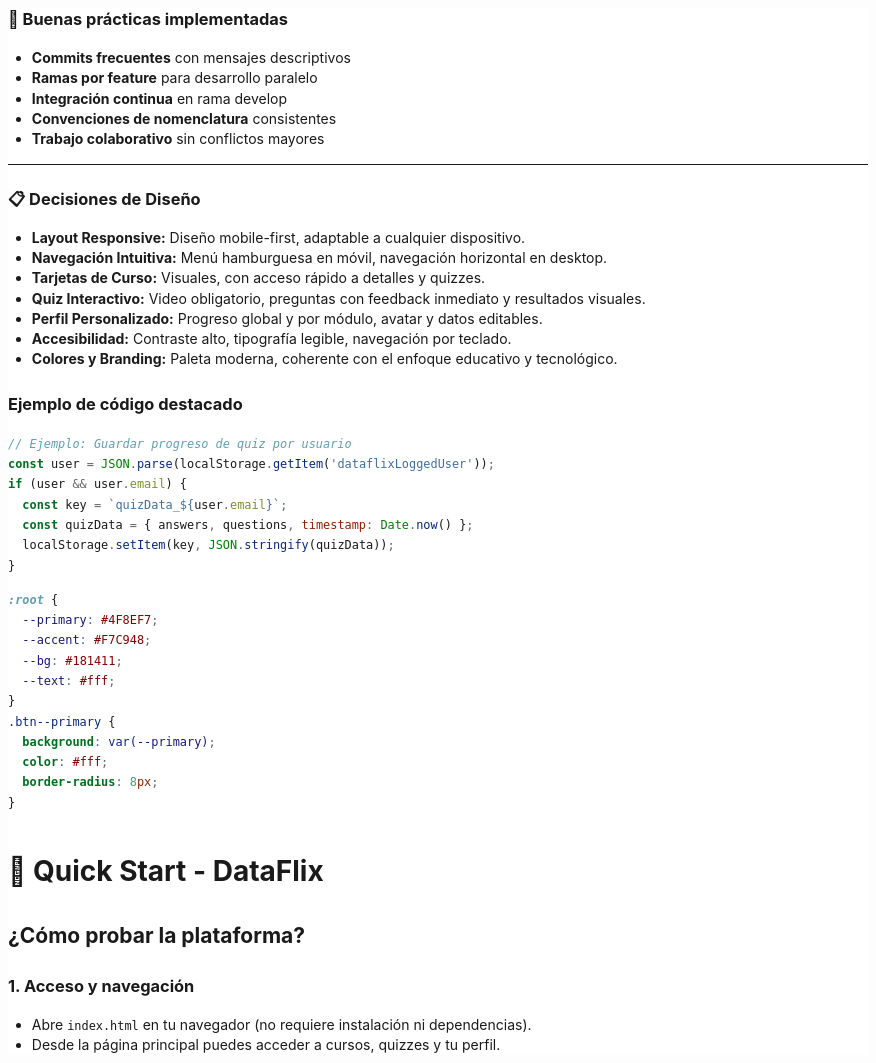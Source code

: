 ### 🤝 Buenas prácticas implementadas
- **Commits frecuentes** con mensajes descriptivos
- **Ramas por feature** para desarrollo paralelo
- **Integración continua** en rama develop
- **Convenciones de nomenclatura** consistentes
- **Trabajo colaborativo** sin conflictos mayores

---

### 📋 Decisiones de Diseño

- **Layout Responsive:** Diseño mobile-first, adaptable a cualquier dispositivo.
- **Navegación Intuitiva:** Menú hamburguesa en móvil, navegación horizontal en desktop.
- **Tarjetas de Curso:** Visuales, con acceso rápido a detalles y quizzes.
- **Quiz Interactivo:** Video obligatorio, preguntas con feedback inmediato y resultados visuales.
- **Perfil Personalizado:** Progreso global y por módulo, avatar y datos editables.
- **Accesibilidad:** Contraste alto, tipografía legible, navegación por teclado.
- **Colores y Branding:** Paleta moderna, coherente con el enfoque educativo y tecnológico.

### Ejemplo de código destacado
```js
// Ejemplo: Guardar progreso de quiz por usuario
const user = JSON.parse(localStorage.getItem('dataflixLoggedUser'));
if (user && user.email) {
  const key = `quizData_${user.email}`;
  const quizData = { answers, questions, timestamp: Date.now() };
  localStorage.setItem(key, JSON.stringify(quizData));
}
```

```css
:root {
  --primary: #4F8EF7;
  --accent: #F7C948;
  --bg: #181411;
  --text: #fff;
}
.btn--primary {
  background: var(--primary);
  color: #fff;
  border-radius: 8px;
}
```


# 🚀 Quick Start - DataFlix

## ¿Cómo probar la plataforma?

### 1. Acceso y navegación
- Abre `index.html` en tu navegador (no requiere instalación ni dependencias).
- Desde la página principal puedes acceder a cursos, quizzes y tu perfil.
